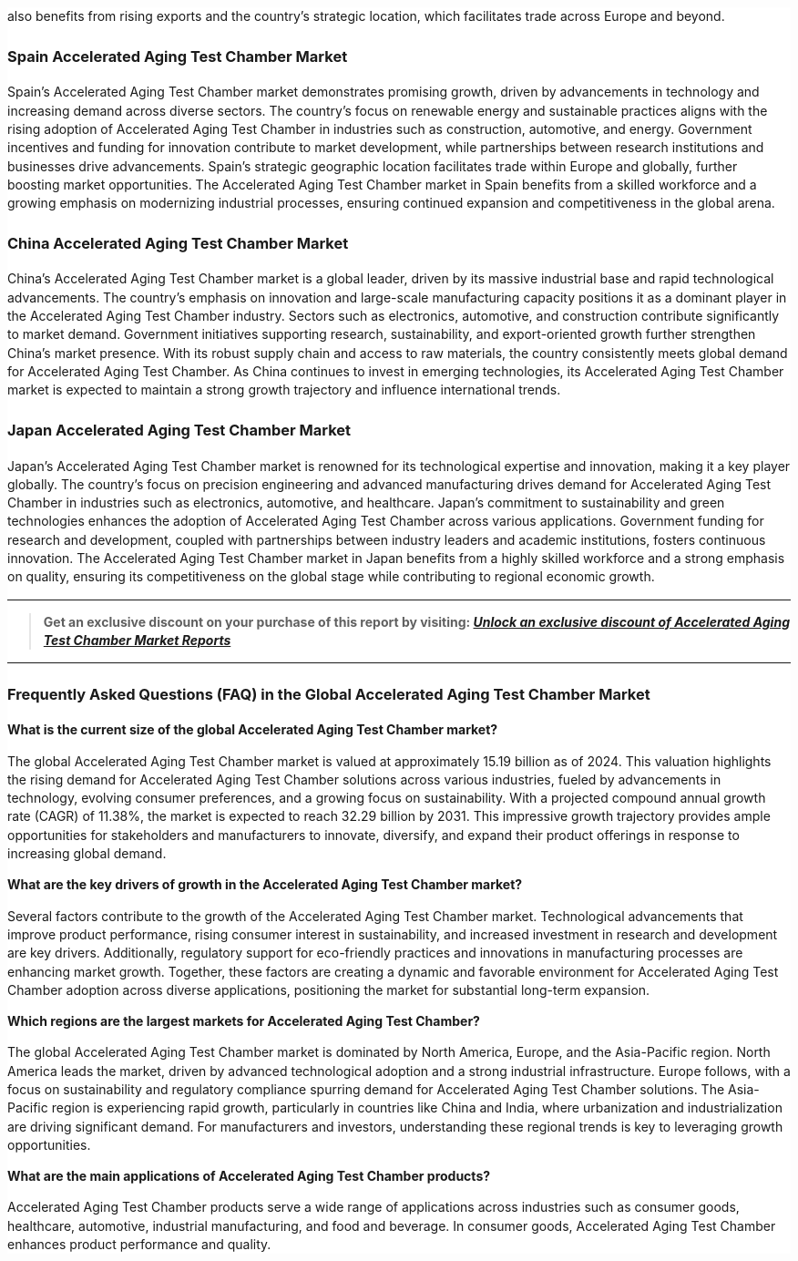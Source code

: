 also benefits from rising exports and the country&rsquo;s strategic location, which facilitates trade across Europe and beyond.</p><h3>Spain Accelerated Aging Test Chamber Market</h3><p>Spain&rsquo;s Accelerated Aging Test Chamber market demonstrates promising growth, driven by advancements in technology and increasing demand across diverse sectors. The country&rsquo;s focus on renewable energy and sustainable practices aligns with the rising adoption of Accelerated Aging Test Chamber in industries such as construction, automotive, and energy. Government incentives and funding for innovation contribute to market development, while partnerships between research institutions and businesses drive advancements. Spain&rsquo;s strategic geographic location facilitates trade within Europe and globally, further boosting market opportunities. The Accelerated Aging Test Chamber market in Spain benefits from a skilled workforce and a growing emphasis on modernizing industrial processes, ensuring continued expansion and competitiveness in the global arena.</p><h3>China Accelerated Aging Test Chamber Market</h3><p>China&rsquo;s Accelerated Aging Test Chamber market is a global leader, driven by its massive industrial base and rapid technological advancements. The country&rsquo;s emphasis on innovation and large-scale manufacturing capacity positions it as a dominant player in the Accelerated Aging Test Chamber industry. Sectors such as electronics, automotive, and construction contribute significantly to market demand. Government initiatives supporting research, sustainability, and export-oriented growth further strengthen China&rsquo;s market presence. With its robust supply chain and access to raw materials, the country consistently meets global demand for Accelerated Aging Test Chamber. As China continues to invest in emerging technologies, its Accelerated Aging Test Chamber market is expected to maintain a strong growth trajectory and influence international trends.</p><h3>Japan Accelerated Aging Test Chamber Market</h3><p>Japan&rsquo;s Accelerated Aging Test Chamber market is renowned for its technological expertise and innovation, making it a key player globally. The country&rsquo;s focus on precision engineering and advanced manufacturing drives demand for Accelerated Aging Test Chamber in industries such as electronics, automotive, and healthcare. Japan&rsquo;s commitment to sustainability and green technologies enhances the adoption of Accelerated Aging Test Chamber across various applications. Government funding for research and development, coupled with partnerships between industry leaders and academic institutions, fosters continuous innovation. The Accelerated Aging Test Chamber market in Japan benefits from a highly skilled workforce and a strong emphasis on quality, ensuring its competitiveness on the global stage while contributing to regional economic growth.</p><hr /><blockquote><p><strong>Get an exclusive discount on your purchase of this report by visiting: <em><a href="://marketresearchpulse.com/ask-for-discount/87316?utm_source=Github&amp;utm_medium=052">Unlock an exclusive discount of Accelerated Aging Test Chamber Market Reports</a></em>&nbsp;</strong></p></blockquote><hr /><h3>Frequently Asked Questions (FAQ) in the Global Accelerated Aging Test Chamber Market</h3><p><strong>What is the current size of the global Accelerated Aging Test Chamber market?</strong></p><p>The global Accelerated Aging Test Chamber market is valued at approximately 15.19 billion as of 2024. This valuation highlights the rising demand for Accelerated Aging Test Chamber solutions across various industries, fueled by advancements in technology, evolving consumer preferences, and a growing focus on sustainability. With a projected compound annual growth rate (CAGR) of 11.38%, the market is expected to reach 32.29 billion by 2031. This impressive growth trajectory provides ample opportunities for stakeholders and manufacturers to innovate, diversify, and expand their product offerings in response to increasing global demand.</p><p><strong>What are the key drivers of growth in the Accelerated Aging Test Chamber market?</strong></p><p>Several factors contribute to the growth of the Accelerated Aging Test Chamber market. Technological advancements that improve product performance, rising consumer interest in sustainability, and increased investment in research and development are key drivers. Additionally, regulatory support for eco-friendly practices and innovations in manufacturing processes are enhancing market growth. Together, these factors are creating a dynamic and favorable environment for Accelerated Aging Test Chamber adoption across diverse applications, positioning the market for substantial long-term expansion.</p><p><strong>Which regions are the largest markets for Accelerated Aging Test Chamber?</strong></p><p>The global Accelerated Aging Test Chamber market is dominated by North America, Europe, and the Asia-Pacific region. North America leads the market, driven by advanced technological adoption and a strong industrial infrastructure. Europe follows, with a focus on sustainability and regulatory compliance spurring demand for Accelerated Aging Test Chamber solutions. The Asia-Pacific region is experiencing rapid growth, particularly in countries like China and India, where urbanization and industrialization are driving significant demand. For manufacturers and investors, understanding these regional trends is key to leveraging growth opportunities.</p><p><strong>What are the main applications of Accelerated Aging Test Chamber products?</strong></p><p>Accelerated Aging Test Chamber products serve a wide range of applications across industries such as consumer goods, healthcare, automotive, industrial manufacturing, and food and beverage. In consumer goods, Accelerated Aging Test Chamber enhances product performance and quality.